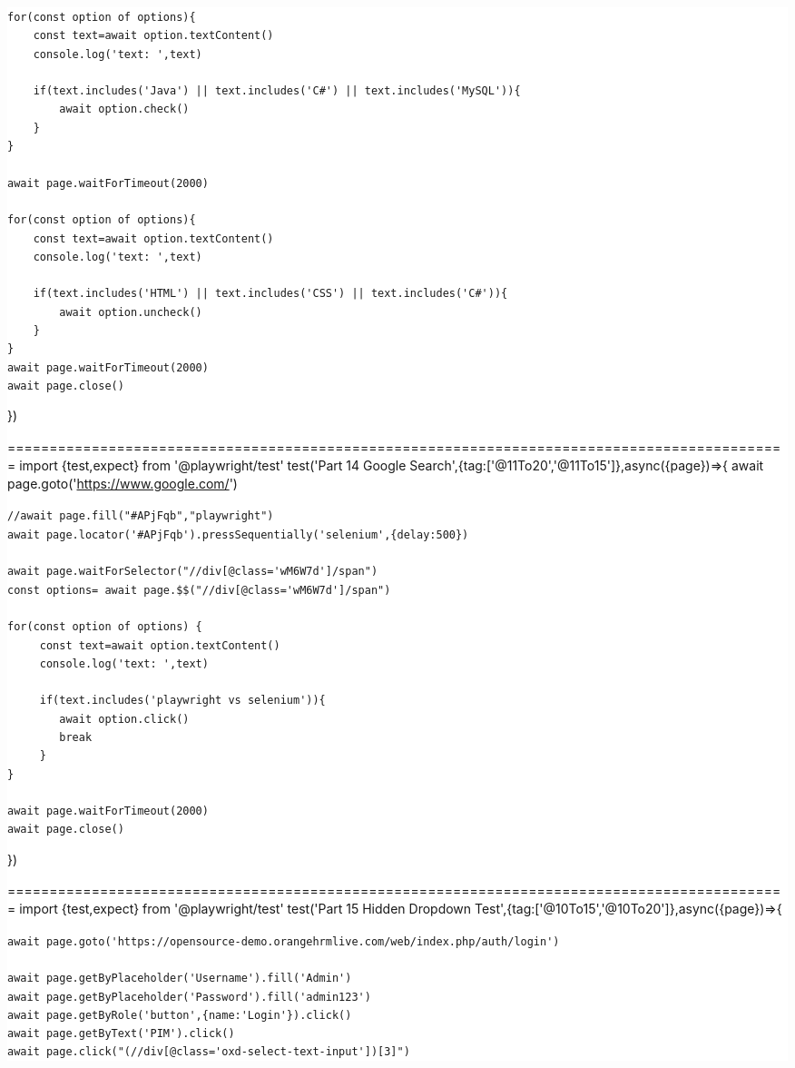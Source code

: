 	for(const option of options){
		const text=await option.textContent()
		console.log('text: ',text)

		if(text.includes('Java') || text.includes('C#') || text.includes('MySQL')){
			await option.check()
		}
	}
	
	await page.waitForTimeout(2000)
	
	for(const option of options){
		const text=await option.textContent()
		console.log('text: ',text)

		if(text.includes('HTML') || text.includes('CSS') || text.includes('C#')){
			await option.uncheck()
		}
	}
	await page.waitForTimeout(2000)
	await page.close()
})

=============================================================================================
import {test,expect} from '@playwright/test'
test('Part 14 Google Search',{tag:['@11To20','@11To15']},async({page})=>{
	await page.goto('https://www.google.com/')
	
	//await page.fill("#APjFqb","playwright")
	await page.locator('#APjFqb').pressSequentially('selenium',{delay:500})
	
	await page.waitForSelector("//div[@class='wM6W7d']/span")
	const options= await page.$$("//div[@class='wM6W7d']/span")

	for(const option of options) {
		 const text=await option.textContent()
		 console.log('text: ',text)

		 if(text.includes('playwright vs selenium')){
			await option.click()
			break
		 }
	}

	await page.waitForTimeout(2000)
	await page.close()
})
 
=============================================================================================
import {test,expect} from '@playwright/test'
test('Part 15 Hidden Dropdown Test',{tag:['@10To15','@10To20']},async({page})=>{

	await page.goto('https://opensource-demo.orangehrmlive.com/web/index.php/auth/login')
	
	await page.getByPlaceholder('Username').fill('Admin')
	await page.getByPlaceholder('Password').fill('admin123')
	await page.getByRole('button',{name:'Login'}).click()
	await page.getByText('PIM').click()
	await page.click("(//div[@class='oxd-select-text-input'])[3]")
	